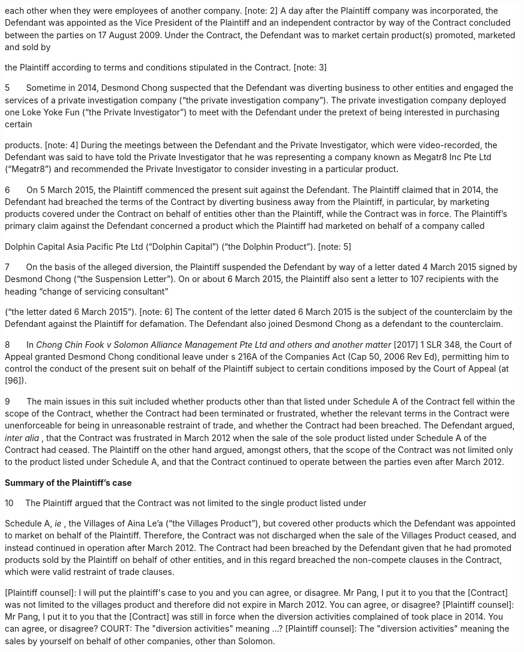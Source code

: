 each other when they were employees of another company. [note: 2] A day after the Plaintiff company was incorporated, the Defendant was appointed as the Vice President of the Plaintiff and an independent contractor by way of the Contract concluded between the parties on 17 August 2009. Under the Contract, the Defendant was to market certain product(s) promoted, marketed and sold by 

the Plaintiff according to terms and conditions stipulated in the Contract. [note: 3] 

5       Sometime in 2014, Desmond Chong suspected that the Defendant was diverting business to other entities and engaged the services of a private investigation company (“the private investigation company”). The private investigation company deployed one Loke Yoke Fun (“the Private Investigator”) to meet with the Defendant under the pretext of being interested in purchasing certain 

products. [note: 4] During the meetings between the Defendant and the Private Investigator, which were video-recorded, the Defendant was said to have told the Private Investigator that he was representing a company known as Megatr8 Inc Pte Ltd (“Megatr8”) and recommended the Private Investigator to consider investing in a particular product. 

6       On 5 March 2015, the Plaintiff commenced the present suit against the Defendant. The Plaintiff claimed that in 2014, the Defendant had breached the terms of the Contract by diverting business away from the Plaintiff, in particular, by marketing products covered under the Contract on behalf of entities other than the Plaintiff, while the Contract was in force. The Plaintiff’s primary claim against the Defendant concerned a product which the Plaintiff had marketed on behalf of a company called 

Dolphin Capital Asia Pacific Pte Ltd (“Dolphin Capital”) (“the Dolphin Product”). [note: 5] 

7       On the basis of the alleged diversion, the Plaintiff suspended the Defendant by way of a letter dated 4 March 2015 signed by Desmond Chong (“the Suspension Letter”). On or about 6 March 2015, the Plaintiff also sent a letter to 107 recipients with the heading “change of servicing consultant” 

(“the letter dated 6 March 2015”). [note: 6] The content of the letter dated 6 March 2015 is the subject of the counterclaim by the Defendant against the Plaintiff for defamation. The Defendant also joined Desmond Chong as a defendant to the counterclaim. 

8       In _Chong Chin Fook v Solomon Alliance Management Pte Ltd and others and another matter_ <span class="citation">[2017] 1 SLR 348</span>, the Court of Appeal granted Desmond Chong conditional leave under s 216A of the Companies Act (Cap 50, 2006 Rev Ed), permitting him to control the conduct of the present suit on behalf of the Plaintiff subject to certain conditions imposed by the Court of Appeal (at [96]). 

9       The main issues in this suit included whether products other than that listed under Schedule A of the Contract fell within the scope of the Contract, whether the Contract had been terminated or frustrated, whether the relevant terms in the Contract were unenforceable for being in unreasonable restraint of trade, and whether the Contract had been breached. The Defendant argued, _inter alia_ , that the Contract was frustrated in March 2012 when the sale of the sole product listed under Schedule A of the Contract had ceased. The Plaintiff on the other hand argued, amongst others, that the scope of the Contract was not limited only to the product listed under Schedule A, and that the Contract continued to operate between the parties even after March 2012. 

**Summary of the Plaintiff’s case** 

10     The Plaintiff argued that the Contract was not limited to the single product listed under 


Schedule A, _ie_ , the Villages of Aina Le’a (“the Villages Product”), but covered other products which the Defendant was appointed to market on behalf of the Plaintiff. Therefore, the Contract was not discharged when the sale of the Villages Product ceased, and instead continued in operation after March 2012. The Contract had been breached by the Defendant given that he had promoted products sold by the Plaintiff on behalf of other entities, and in this regard breached the non-compete clauses in the Contract, which were valid restraint of trade clauses. 


 [Plaintiff counsel]: I will put the plaintiff's case to you and you can agree, or disagree. Mr Pang, I put it to you that the [Contract] was not limited to the villages product and therefore did not expire in March 2012. You can agree, or disagree? 
 [Plaintiff counsel]: Mr Pang, I put it to you that the [Contract] was still in force when the diversion activities complained of took place in 2014. You can agree, or disagree? COURT: The "diversion activities" meaning ...? 
 [Plaintiff counsel]: The "diversion activities" meaning the sales by yourself on behalf of other companies, other than Solomon. 